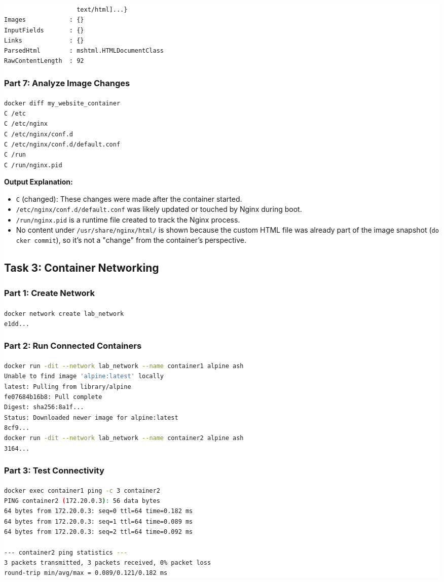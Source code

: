 ```sh
                    text/html]...}
Images            : {}
InputFields       : {}
Links             : {}
ParsedHtml        : mshtml.HTMLDocumentClass
RawContentLength  : 92
```

### Part 7: Analyze Image Changes

```sh
docker diff my_website_container
C /etc
C /etc/nginx
C /etc/nginx/conf.d
C /etc/nginx/conf.d/default.conf
C /run
C /run/nginx.pid
```
**Output Explanation:**
- `C` (changed): These changes were made after the container started.
- `/etc/nginx/conf.d/default.conf` was likely updated or touched by Nginx during boot.
- `/run/nginx.pid` is a runtime file created to track the Nginx process.
- No content under `/usr/share/nginx/html/` is shown because the custom HTML file was already part of the image snapshot (`docker commit`), so it’s not a "change" from the container’s perspective.

## Task 3: Container Networking

### Part 1: Create Network

```sh
docker network create lab_network
e1dd...
```

### Part 2: Run Connected Containers

```sh
docker run -dit --network lab_network --name container1 alpine ash
Unable to find image 'alpine:latest' locally
latest: Pulling from library/alpine
fe07684b16b8: Pull complete
Digest: sha256:8a1f...
Status: Downloaded newer image for alpine:latest
8cf9...
docker run -dit --network lab_network --name container2 alpine ash
3164...
```

### Part 3: Test Connectivity

```sh
docker exec container1 ping -c 3 container2
PING container2 (172.20.0.3): 56 data bytes
64 bytes from 172.20.0.3: seq=0 ttl=64 time=0.182 ms
64 bytes from 172.20.0.3: seq=1 ttl=64 time=0.089 ms
64 bytes from 172.20.0.3: seq=2 ttl=64 time=0.092 ms

--- container2 ping statistics ---
3 packets transmitted, 3 packets received, 0% packet loss
round-trip min/avg/max = 0.089/0.121/0.182 ms
```
